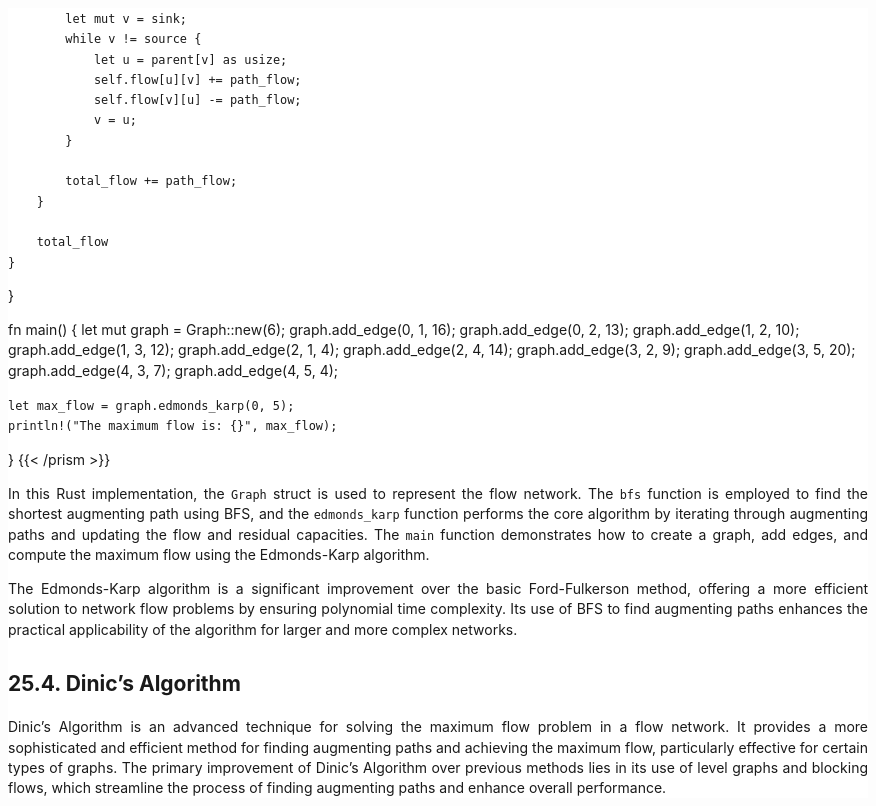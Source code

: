             let mut v = sink;
            while v != source {
                let u = parent[v] as usize;
                self.flow[u][v] += path_flow;
                self.flow[v][u] -= path_flow;
                v = u;
            }

            total_flow += path_flow;
        }

        total_flow
    }
}

fn main() {
    let mut graph = Graph::new(6);
    graph.add_edge(0, 1, 16);
    graph.add_edge(0, 2, 13);
    graph.add_edge(1, 2, 10);
    graph.add_edge(1, 3, 12);
    graph.add_edge(2, 1, 4);
    graph.add_edge(2, 4, 14);
    graph.add_edge(3, 2, 9);
    graph.add_edge(3, 5, 20);
    graph.add_edge(4, 3, 7);
    graph.add_edge(4, 5, 4);

    let max_flow = graph.edmonds_karp(0, 5);
    println!("The maximum flow is: {}", max_flow);
}
{{< /prism >}}
<p style="text-align: justify;">
In this Rust implementation, the <code>Graph</code> struct is used to represent the flow network. The <code>bfs</code> function is employed to find the shortest augmenting path using BFS, and the <code>edmonds_karp</code> function performs the core algorithm by iterating through augmenting paths and updating the flow and residual capacities. The <code>main</code> function demonstrates how to create a graph, add edges, and compute the maximum flow using the Edmonds-Karp algorithm.
</p>

<p style="text-align: justify;">
The Edmonds-Karp algorithm is a significant improvement over the basic Ford-Fulkerson method, offering a more efficient solution to network flow problems by ensuring polynomial time complexity. Its use of BFS to find augmenting paths enhances the practical applicability of the algorithm for larger and more complex networks.
</p>

## 25.4. Dinic’s Algorithm
<p style="text-align: justify;">
Dinic’s Algorithm is an advanced technique for solving the maximum flow problem in a flow network. It provides a more sophisticated and efficient method for finding augmenting paths and achieving the maximum flow, particularly effective for certain types of graphs. The primary improvement of Dinic’s Algorithm over previous methods lies in its use of level graphs and blocking flows, which streamline the process of finding augmenting paths and enhance overall performance.
</p>

